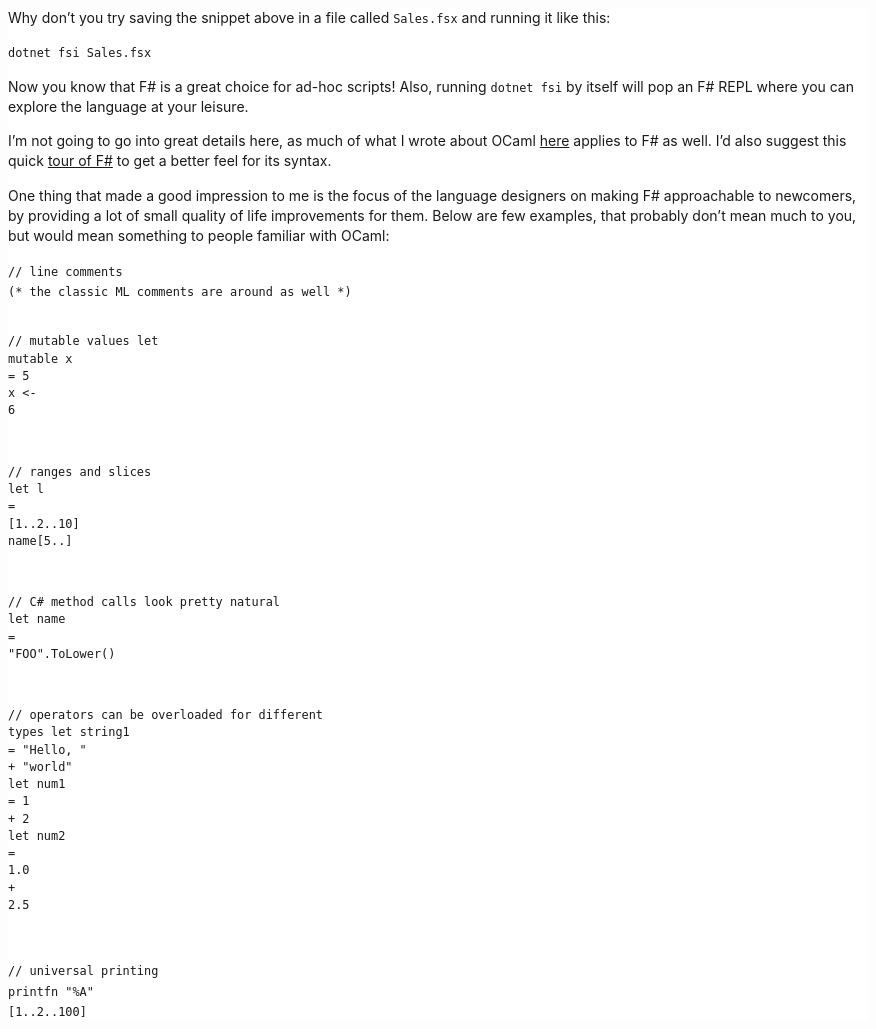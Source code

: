 <p>Why don’t you try saving the snippet above in a file called <code class="language-plaintext highlighter-rouge">Sales.fsx</code> and running it like this:</p>

<div class="language-shell highlighter-rouge"><div class="highlight"><pre class="highlight"><code>dotnet fsi Sales.fsx
</code></pre></div></div>

<p>Now you know that F# is a great choice for ad-hoc scripts! Also, running <code class="language-plaintext highlighter-rouge">dotnet fsi</code> by itself
will pop an F# REPL where you can explore the language at your leisure.</p>

<p>I’m not going to go into great details here, as much of what I wrote about OCaml
<a href="https://batsov.com/articles/2022/08/29/ocaml-at-first-glance/">here</a> applies to F# as well.
I’d also suggest this quick <a href="https://learn.microsoft.com/en-us/dotnet/fsharp/tour">tour of F#</a>
to get a better feel for its syntax.</p>

<p>One thing that made a good impression to me is the focus of the language designers on
making F# approachable to newcomers, by providing a lot of small quality of life improvements
for them. Below are few examples, that probably don’t mean much to you, but would mean something
to people familiar with OCaml:</p>

<div class="language-fsharp highlighter-rouge"><div class="highlight"><pre class="highlight"><code><span class="c1">// line comments</span>
<span class="c">(* the classic ML comments are around as well *)</span>

<span class="c1">// mutable values</span>
<span class="k">let</span> <span class="k">mutable</span> <span class="n">x</span> <span class="p">=</span> <span class="mi">5</span>
<span class="n">x</span> <span class="p">&lt;-</span> <span class="mi">6</span>

<span class="c1">// ranges and slices</span>
<span class="k">let</span> <span class="n">l</span> <span class="p">=</span> <span class="p">[</span><span class="mi">1</span><span class="p">..</span><span class="mi">2</span><span class="p">..</span><span class="mi">10</span><span class="p">]</span>
<span class="n">name</span><span class="p">[</span><span class="mi">5</span><span class="o">..]</span>

<span class="c1">// C# method calls look pretty natural</span>
<span class="k">let</span> <span class="n">name</span> <span class="p">=</span> <span class="s2">"FOO"</span><span class="p">.</span><span class="nc">ToLower</span><span class="bp">()</span>

<span class="c1">// operators can be overloaded for different types</span>
<span class="k">let</span> <span class="n">string1</span> <span class="p">=</span> <span class="s2">"Hello, "</span> <span class="o">+</span> <span class="s2">"world"</span>
<span class="k">let</span> <span class="n">num1</span> <span class="p">=</span> <span class="mi">1</span> <span class="o">+</span> <span class="mi">2</span>
<span class="k">let</span> <span class="n">num2</span> <span class="p">=</span> <span class="mi">1</span><span class="p">.</span><span class="mi">0</span> <span class="o">+</span> <span class="mi">2</span><span class="p">.</span><span class="mi">5</span>

<span class="c1">// universal printing</span>
<span class="n">printfn</span> <span class="s2">"%A"</span> <span class="p">[</span><span class="mi">1</span><span class="p">..</span><span class="mi">2</span><span class="p">..</span><span class="mi">100</span><span class="p">]</span>
</code></pre></div></div>
